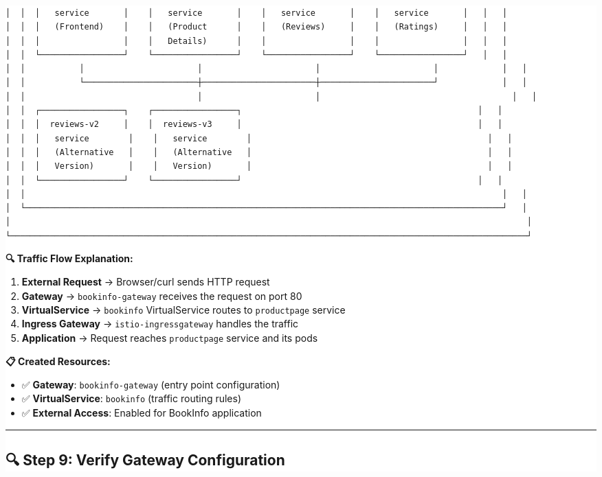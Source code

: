 ```
│  │  │   service       │    │   service       │    │   service       │    │   service       │   │   │
│  │  │   (Frontend)    │    │   (Product      │    │   (Reviews)     │    │   (Ratings)     │   │   │
│  │  │                 │    │   Details)      │    │                 │    │                 │   │   │
│  │  └─────────────────┘    └─────────────────┘    └─────────────────┘    └─────────────────┘   │   │
│  │           │                       │                       │                       │             │   │
│  │           └───────────────────────┼───────────────────────┼───────────────────────┘             │   │
│  │                                   │                       │                                       │   │
│  │  ┌─────────────────┐    ┌─────────────────┐                                                │   │
│  │  │  reviews-v2     │    │  reviews-v3     │                                                │   │
│  │  │   service        │    │   service        │                                                │   │
│  │  │   (Alternative   │    │   (Alternative   │                                                │   │
│  │  │   Version)       │    │   Version)       │                                                │   │
│  │  └─────────────────┘    └─────────────────┘                                                │   │
│  │                                                                                                 │   │
│  └─────────────────────────────────────────────────────────────────────────────────────────────────┘   │
│                                                                                                         │
└─────────────────────────────────────────────────────────────────────────────────────────────────────────┘
```

**🔍 Traffic Flow Explanation:**

1. **External Request** → Browser/curl sends HTTP request
2. **Gateway** → `bookinfo-gateway` receives the request on port 80
3. **VirtualService** → `bookinfo` VirtualService routes to `productpage` service
4. **Ingress Gateway** → `istio-ingressgateway` handles the traffic
5. **Application** → Request reaches `productpage` service and its pods

**📋 Created Resources:**
- ✅ **Gateway**: `bookinfo-gateway` (entry point configuration)
- ✅ **VirtualService**: `bookinfo` (traffic routing rules)
- ✅ **External Access**: Enabled for BookInfo application

---

## 🔍 Step 9: Verify Gateway Configuration

